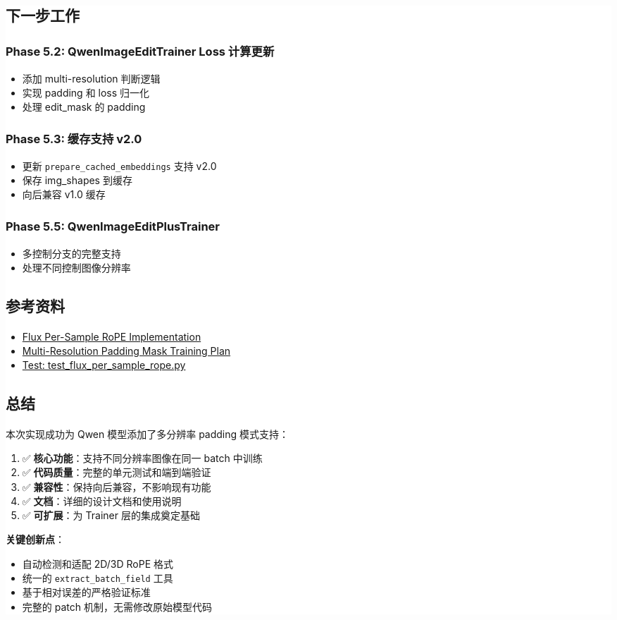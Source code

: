 ## 下一步工作

### Phase 5.2: QwenImageEditTrainer Loss 计算更新
- 添加 multi-resolution 判断逻辑
- 实现 padding 和 loss 归一化
- 处理 edit_mask 的 padding

### Phase 5.3: 缓存支持 v2.0
- 更新 `prepare_cached_embeddings` 支持 v2.0
- 保存 img_shapes 到缓存
- 向后兼容 v1.0 缓存

### Phase 5.5: QwenImageEditPlusTrainer
- 多控制分支的完整支持
- 处理不同控制图像分辨率

## 参考资料

- [Flux Per-Sample RoPE Implementation](./flux-per-sample-rope-implementation.md)
- [Multi-Resolution Padding Mask Training Plan](./multi-resolution-padding-mask-training.plan.md)
- [Test: test_flux_per_sample_rope.py](../../tests/models/test_flux_per_sample_rope.py)

## 总结

本次实现成功为 Qwen 模型添加了多分辨率 padding 模式支持：

1. ✅ **核心功能**：支持不同分辨率图像在同一 batch 中训练
2. ✅ **代码质量**：完整的单元测试和端到端验证
3. ✅ **兼容性**：保持向后兼容，不影响现有功能
4. ✅ **文档**：详细的设计文档和使用说明
5. ✅ **可扩展**：为 Trainer 层的集成奠定基础

**关键创新点**：
- 自动检测和适配 2D/3D RoPE 格式
- 统一的 `extract_batch_field` 工具
- 基于相对误差的严格验证标准
- 完整的 patch 机制，无需修改原始模型代码

